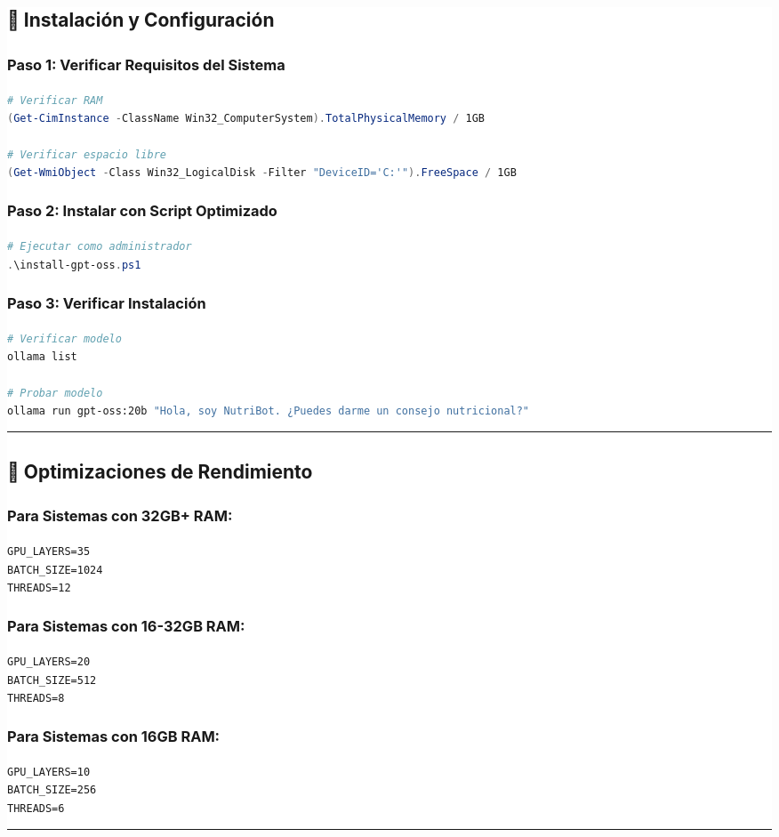 
## 🚀 **Instalación y Configuración**

### **Paso 1: Verificar Requisitos del Sistema**
```powershell
# Verificar RAM
(Get-CimInstance -ClassName Win32_ComputerSystem).TotalPhysicalMemory / 1GB

# Verificar espacio libre
(Get-WmiObject -Class Win32_LogicalDisk -Filter "DeviceID='C:'").FreeSpace / 1GB
```

### **Paso 2: Instalar con Script Optimizado**
```powershell
# Ejecutar como administrador
.\install-gpt-oss.ps1
```

### **Paso 3: Verificar Instalación**
```bash
# Verificar modelo
ollama list

# Probar modelo
ollama run gpt-oss:20b "Hola, soy NutriBot. ¿Puedes darme un consejo nutricional?"
```

---

## 🔧 **Optimizaciones de Rendimiento**

### **Para Sistemas con 32GB+ RAM:**
```env
GPU_LAYERS=35
BATCH_SIZE=1024
THREADS=12
```

### **Para Sistemas con 16-32GB RAM:**
```env
GPU_LAYERS=20
BATCH_SIZE=512
THREADS=8
```

### **Para Sistemas con 16GB RAM:**
```env
GPU_LAYERS=10
BATCH_SIZE=256
THREADS=6
```

---
